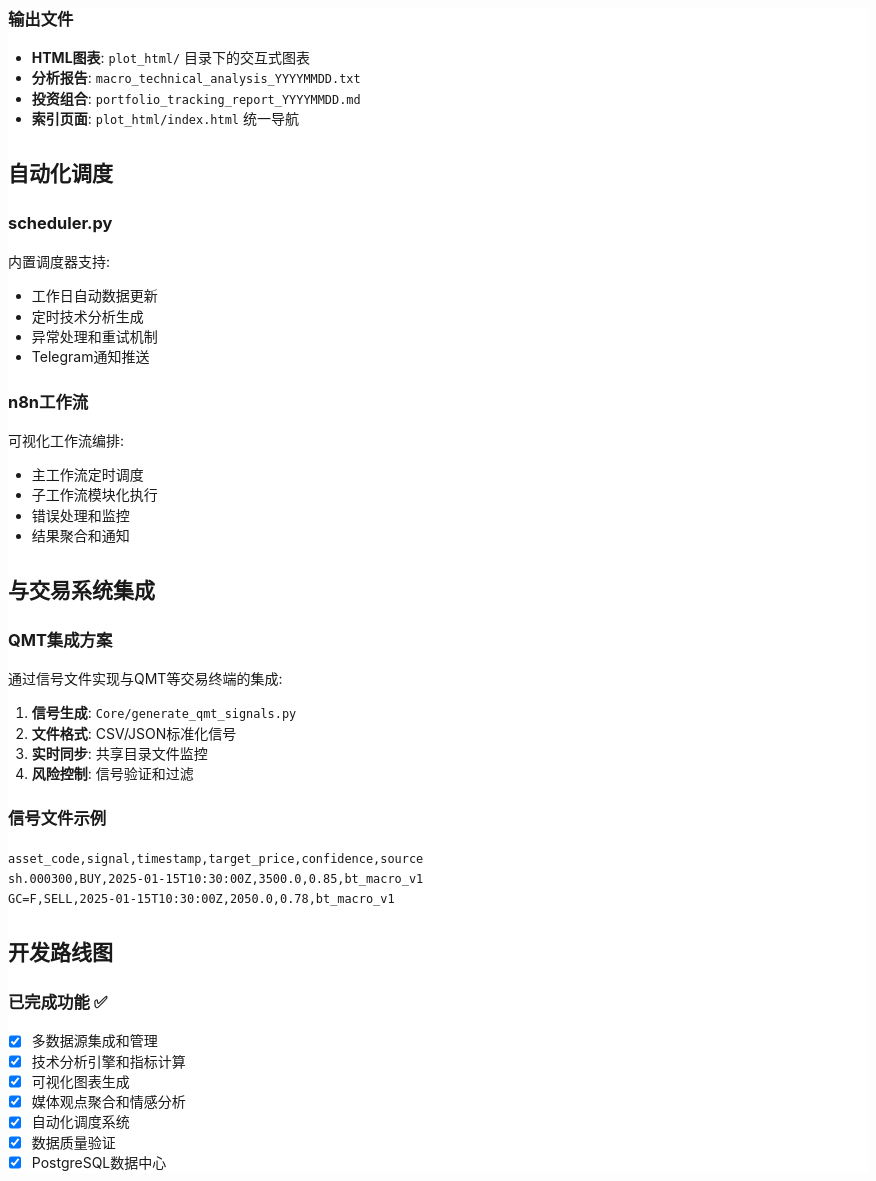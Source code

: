 ### 输出文件

- **HTML图表**: `plot_html/` 目录下的交互式图表
- **分析报告**: `macro_technical_analysis_YYYYMMDD.txt`
- **投资组合**: `portfolio_tracking_report_YYYYMMDD.md`
- **索引页面**: `plot_html/index.html` 统一导航

## 自动化调度

### scheduler.py

内置调度器支持:
- 工作日自动数据更新
- 定时技术分析生成
- 异常处理和重试机制
- Telegram通知推送

### n8n工作流

可视化工作流编排:
- 主工作流定时调度
- 子工作流模块化执行
- 错误处理和监控
- 结果聚合和通知

## 与交易系统集成

### QMT集成方案

通过信号文件实现与QMT等交易终端的集成:

1. **信号生成**: `Core/generate_qmt_signals.py`
2. **文件格式**: CSV/JSON标准化信号
3. **实时同步**: 共享目录文件监控
4. **风险控制**: 信号验证和过滤

### 信号文件示例

```csv
asset_code,signal,timestamp,target_price,confidence,source
sh.000300,BUY,2025-01-15T10:30:00Z,3500.0,0.85,bt_macro_v1
GC=F,SELL,2025-01-15T10:30:00Z,2050.0,0.78,bt_macro_v1
```

## 开发路线图

### 已完成功能 ✅

- [x] 多数据源集成和管理
- [x] 技术分析引擎和指标计算
- [x] 可视化图表生成
- [x] 媒体观点聚合和情感分析
- [x] 自动化调度系统
- [x] 数据质量验证
- [x] PostgreSQL数据中心
